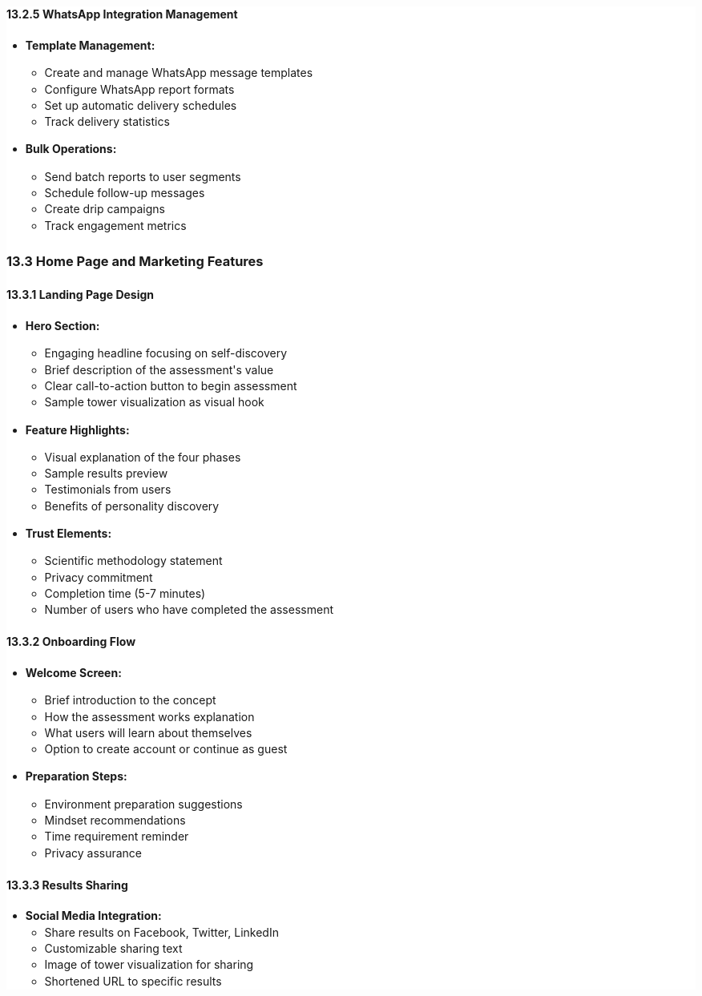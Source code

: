 #### 13.2.5 WhatsApp Integration Management

- **Template Management:**
  - Create and manage WhatsApp message templates
  - Configure WhatsApp report formats
  - Set up automatic delivery schedules
  - Track delivery statistics

- **Bulk Operations:**
  - Send batch reports to user segments
  - Schedule follow-up messages
  - Create drip campaigns
  - Track engagement metrics

### 13.3 Home Page and Marketing Features

#### 13.3.1 Landing Page Design

- **Hero Section:**
  - Engaging headline focusing on self-discovery
  - Brief description of the assessment's value
  - Clear call-to-action button to begin assessment
  - Sample tower visualization as visual hook

- **Feature Highlights:**
  - Visual explanation of the four phases
  - Sample results preview
  - Testimonials from users
  - Benefits of personality discovery

- **Trust Elements:**
  - Scientific methodology statement
  - Privacy commitment
  - Completion time (5-7 minutes)
  - Number of users who have completed the assessment

#### 13.3.2 Onboarding Flow

- **Welcome Screen:**
  - Brief introduction to the concept
  - How the assessment works explanation
  - What users will learn about themselves
  - Option to create account or continue as guest

- **Preparation Steps:**
  - Environment preparation suggestions
  - Mindset recommendations
  - Time requirement reminder
  - Privacy assurance

#### 13.3.3 Results Sharing

- **Social Media Integration:**
  - Share results on Facebook, Twitter, LinkedIn
  - Customizable sharing text
  - Image of tower visualization for sharing
  - Shortened URL to specific results
